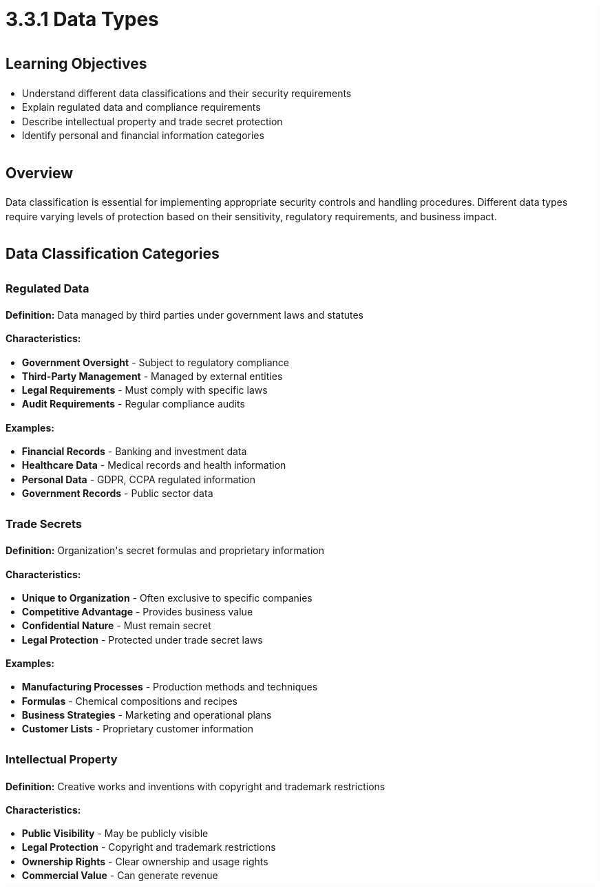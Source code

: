 # 3.3.1 Data Types

## Learning Objectives
- Understand different data classifications and their security requirements
- Explain regulated data and compliance requirements
- Describe intellectual property and trade secret protection
- Identify personal and financial information categories

## Overview
Data classification is essential for implementing appropriate security controls and handling procedures. Different data types require varying levels of protection based on their sensitivity, regulatory requirements, and business impact.

## Data Classification Categories

### Regulated Data
**Definition:** Data managed by third parties under government laws and statutes

**Characteristics:**
- **Government Oversight** - Subject to regulatory compliance
- **Third-Party Management** - Managed by external entities
- **Legal Requirements** - Must comply with specific laws
- **Audit Requirements** - Regular compliance audits

**Examples:**
- **Financial Records** - Banking and investment data
- **Healthcare Data** - Medical records and health information
- **Personal Data** - GDPR, CCPA regulated information
- **Government Records** - Public sector data

### Trade Secrets
**Definition:** Organization's secret formulas and proprietary information

**Characteristics:**
- **Unique to Organization** - Often exclusive to specific companies
- **Competitive Advantage** - Provides business value
- **Confidential Nature** - Must remain secret
- **Legal Protection** - Protected under trade secret laws

**Examples:**
- **Manufacturing Processes** - Production methods and techniques
- **Formulas** - Chemical compositions and recipes
- **Business Strategies** - Marketing and operational plans
- **Customer Lists** - Proprietary customer information

### Intellectual Property
**Definition:** Creative works and inventions with copyright and trademark restrictions

**Characteristics:**
- **Public Visibility** - May be publicly visible
- **Legal Protection** - Copyright and trademark restrictions
- **Ownership Rights** - Clear ownership and usage rights
- **Commercial Value** - Can generate revenue
